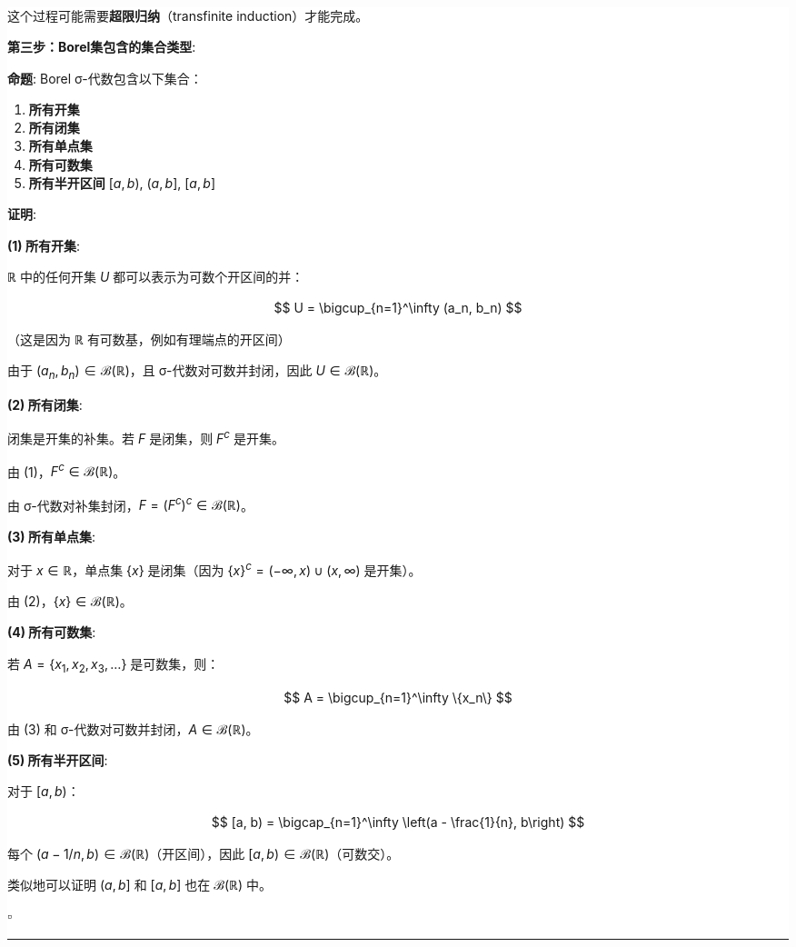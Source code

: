 这个过程可能需要**超限归纳**（transfinite induction）才能完成。

**第三步：Borel集包含的集合类型**:

**命题**: Borel σ-代数包含以下集合：

1. **所有开集**
2. **所有闭集**
3. **所有单点集**
4. **所有可数集**
5. **所有半开区间** $[a,b)$, $(a,b]$, $[a,b]$

**证明**:

**(1) 所有开集**:

$\mathbb{R}$ 中的任何开集 $U$ 都可以表示为可数个开区间的并：

$$
U = \bigcup_{n=1}^\infty (a_n, b_n)
$$

（这是因为 $\mathbb{R}$ 有可数基，例如有理端点的开区间）

由于 $(a_n, b_n) \in \mathcal{B}(\mathbb{R})$，且 σ-代数对可数并封闭，因此 $U \in \mathcal{B}(\mathbb{R})$。

**(2) 所有闭集**:

闭集是开集的补集。若 $F$ 是闭集，则 $F^c$ 是开集。

由 (1)，$F^c \in \mathcal{B}(\mathbb{R})$。

由 σ-代数对补集封闭，$F = (F^c)^c \in \mathcal{B}(\mathbb{R})$。

**(3) 所有单点集**:

对于 $x \in \mathbb{R}$，单点集 $\{x\}$ 是闭集（因为 $\{x\}^c = (-\infty, x) \cup (x, \infty)$ 是开集）。

由 (2)，$\{x\} \in \mathcal{B}(\mathbb{R})$。

**(4) 所有可数集**:

若 $A = \{x_1, x_2, x_3, \ldots\}$ 是可数集，则：

$$
A = \bigcup_{n=1}^\infty \{x_n\}
$$

由 (3) 和 σ-代数对可数并封闭，$A \in \mathcal{B}(\mathbb{R})$。

**(5) 所有半开区间**:

对于 $[a, b)$：

$$
[a, b) = \bigcap_{n=1}^\infty \left(a - \frac{1}{n}, b\right)
$$

每个 $(a - 1/n, b) \in \mathcal{B}(\mathbb{R})$（开区间），因此 $[a, b) \in \mathcal{B}(\mathbb{R})$（可数交）。

类似地可以证明 $(a, b]$ 和 $[a, b]$ 也在 $\mathcal{B}(\mathbb{R})$ 中。

$\square$

---